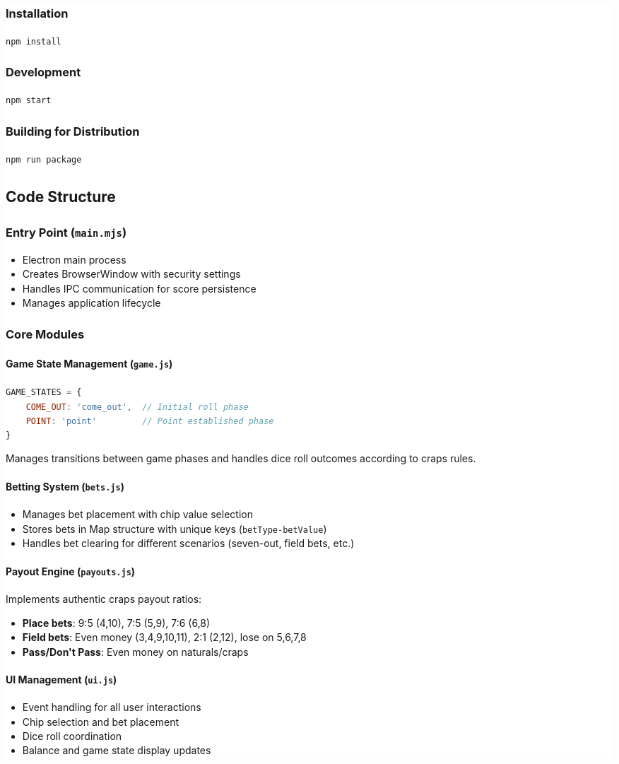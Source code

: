 ### Installation
```bash
npm install
```

### Development
```bash
npm start
```

### Building for Distribution
```bash
npm run package
```

## Code Structure

### Entry Point (`main.mjs`)
- Electron main process
- Creates BrowserWindow with security settings
- Handles IPC communication for score persistence
- Manages application lifecycle

### Core Modules

#### Game State Management (`game.js`)
```javascript
GAME_STATES = {
    COME_OUT: 'come_out',  // Initial roll phase
    POINT: 'point'         // Point established phase
}
```

Manages transitions between game phases and handles dice roll outcomes according to craps rules.

#### Betting System (`bets.js`)
- Manages bet placement with chip value selection
- Stores bets in Map structure with unique keys (`betType-betValue`)
- Handles bet clearing for different scenarios (seven-out, field bets, etc.)

#### Payout Engine (`payouts.js`)
Implements authentic craps payout ratios:
- **Place bets**: 9:5 (4,10), 7:5 (5,9), 7:6 (6,8)
- **Field bets**: Even money (3,4,9,10,11), 2:1 (2,12), lose on 5,6,7,8
- **Pass/Don't Pass**: Even money on naturals/craps

#### UI Management (`ui.js`)
- Event handling for all user interactions
- Chip selection and bet placement
- Dice roll coordination
- Balance and game state display updates
